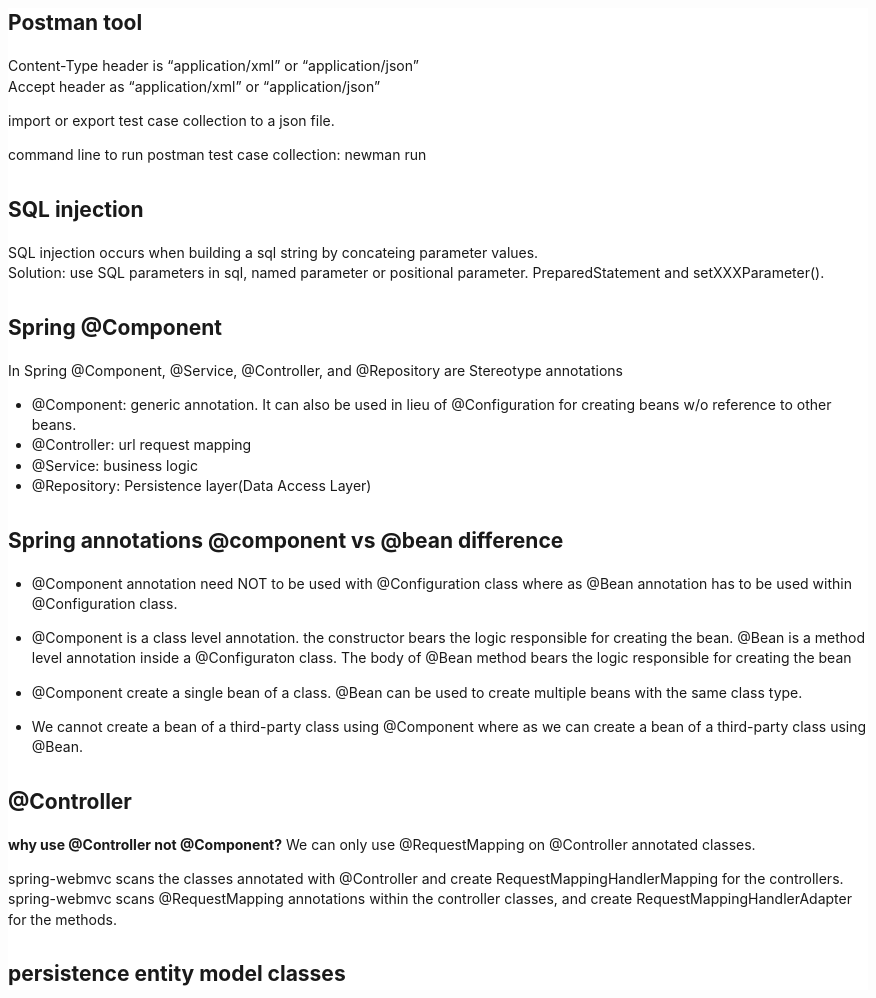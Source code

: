 
## Postman tool  
Content-Type header is “application/xml” or “application/json”    
Accept header as “application/xml”  or “application/json”  

import or export test case collection to a json file.

command line to run postman test case collection: newman run <path to postman-collection.json>  

    	 
## SQL injection ##

SQL injection occurs when building a sql string by concateing parameter values.   
Solution: use SQL parameters in sql, named parameter or positional parameter. PreparedStatement and setXXXParameter().  


## Spring @Component

In Spring @Component, @Service, @Controller, and @Repository are Stereotype annotations

- @Component: generic annotation. It can also be used in lieu of @Configuration for creating beans w/o reference to other beans.
- @Controller: url request mapping
- @Service: business logic
- @Repository: Persistence layer(Data Access Layer) 
 
## Spring annotations @component vs @bean difference

- @Component annotation need NOT to be used with @Configuration class where as @Bean annotation has to be used within @Configuration class.

- @Component is a class level annotation. the constructor bears the logic responsible for creating the bean. @Bean is a method level annotation inside a @Configuraton class. The body of @Bean method bears the logic responsible for creating the bean

- @Component create a single bean of a class. @Bean can be used to create multiple beans with the same class type.

- We cannot create a bean of a third-party class using @Component where as we can create a bean of a third-party class using @Bean. 


## @Controller

**why use @Controller not @Component?** We can only use @RequestMapping on @Controller annotated classes.    

spring-webmvc scans the classes annotated with @Controller and create RequestMappingHandlerMapping for the controllers.   
spring-webmvc scans @RequestMapping annotations within the controller classes, and create RequestMappingHandlerAdapter for the methods.   
  
 
## persistence entity model classes
